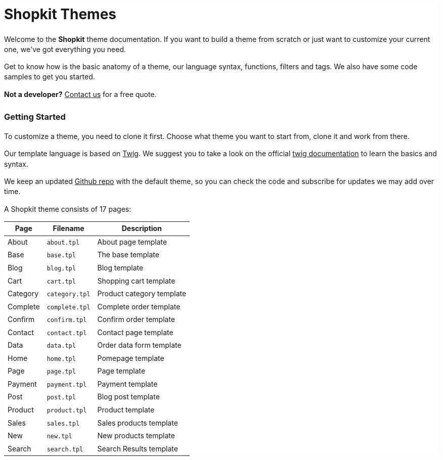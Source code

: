 # Shopkit Themes

Welcome to the **Shopkit** theme documentation.
If you want to build a theme from scratch or just want to customize your current one, we've got everything you need.

Get to know how is the basic anatomy of a theme, our language syntax, functions, filters and tags. We also have some code samples to get you started.

<div class="callout callout-info">
  <strong>Not a developer?</strong> <a href="https://shopk.it/get-quote">Contact us</a> for a free quote.
</div>

### Getting Started

To customize a theme, you need to clone it first. Choose what theme you want to start from, clone it and work from there.

Our template language is based on [Twig](http://twig.sensiolabs.org). We suggest you to take a look on the official [twig documentation](http://twig.sensiolabs.org/documentation) to learn the basics and syntax.

We keep an updated [Github repo](https://github.com/Shopkit/Template-Default) with the default theme, so you can check the code and subscribe for updates we may add over time.

A Shopkit theme consists of 17 pages:

| Page       | Filename         | Description                                         |
|------------|------------------|-----------------------------------------------------|
| About      | `about.tpl`      | About page template                                 |
| Base       | `base.tpl`       | The base template                                   |
| Blog       | `blog.tpl`       | Blog template                                       |
| Cart       | `cart.tpl`       | Shopping cart template                              |
| Category   | `category.tpl`   | Product category template                           |
| Complete   | `complete.tpl`   | Complete order template                             |
| Confirm    | `confirm.tpl`    | Confirm order template                              |
| Contact    | `contact.tpl`    | Contact page template                               |
| Data       | `data.tpl`       | Order data form template                            |
| Home       | `home.tpl`       | Pomepage template                                   |
| Page       | `page.tpl`       | Page template                                       |
| Payment    | `payment.tpl`    | Payment template                                    |
| Post       | `post.tpl`       | Blog post template                                  |
| Product    | `product.tpl`    | Product template                                    |
| Sales      | `sales.tpl`      | Sales products template                             |
| New        | `new.tpl`        | New products template                               |
| Search     | `search.tpl`     | Search Results template                             |
